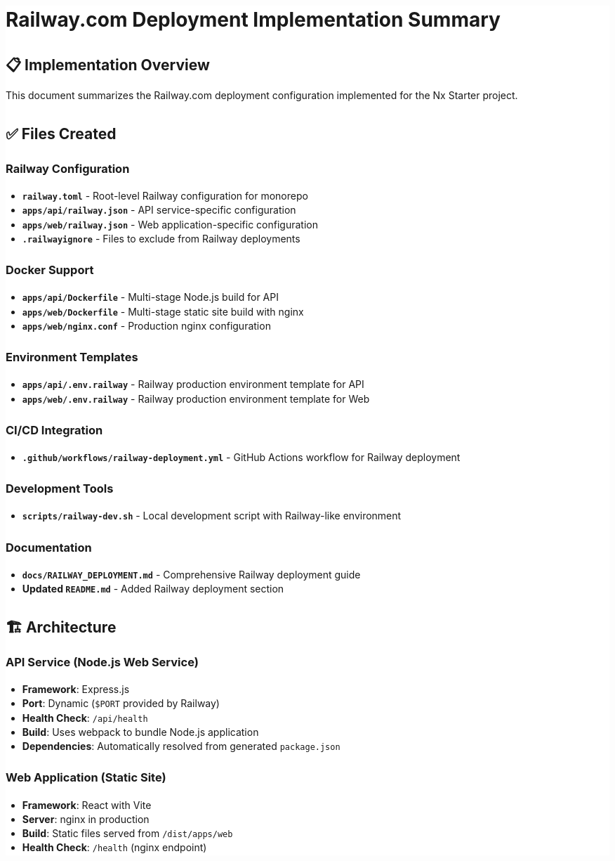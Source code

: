 # Railway.com Deployment Implementation Summary

## 📋 Implementation Overview

This document summarizes the Railway.com deployment configuration implemented for the Nx Starter project.

## ✅ Files Created

### Railway Configuration
- **`railway.toml`** - Root-level Railway configuration for monorepo
- **`apps/api/railway.json`** - API service-specific configuration
- **`apps/web/railway.json`** - Web application-specific configuration
- **`.railwayignore`** - Files to exclude from Railway deployments

### Docker Support
- **`apps/api/Dockerfile`** - Multi-stage Node.js build for API
- **`apps/web/Dockerfile`** - Multi-stage static site build with nginx
- **`apps/web/nginx.conf`** - Production nginx configuration

### Environment Templates
- **`apps/api/.env.railway`** - Railway production environment template for API
- **`apps/web/.env.railway`** - Railway production environment template for Web

### CI/CD Integration
- **`.github/workflows/railway-deployment.yml`** - GitHub Actions workflow for Railway deployment

### Development Tools
- **`scripts/railway-dev.sh`** - Local development script with Railway-like environment

### Documentation
- **`docs/RAILWAY_DEPLOYMENT.md`** - Comprehensive Railway deployment guide
- **Updated `README.md`** - Added Railway deployment section

## 🏗️ Architecture

### API Service (Node.js Web Service)
- **Framework**: Express.js
- **Port**: Dynamic (`$PORT` provided by Railway)
- **Health Check**: `/api/health`
- **Build**: Uses webpack to bundle Node.js application
- **Dependencies**: Automatically resolved from generated `package.json`

### Web Application (Static Site)
- **Framework**: React with Vite
- **Server**: nginx in production
- **Build**: Static files served from `/dist/apps/web`
- **Health Check**: `/health` (nginx endpoint)
